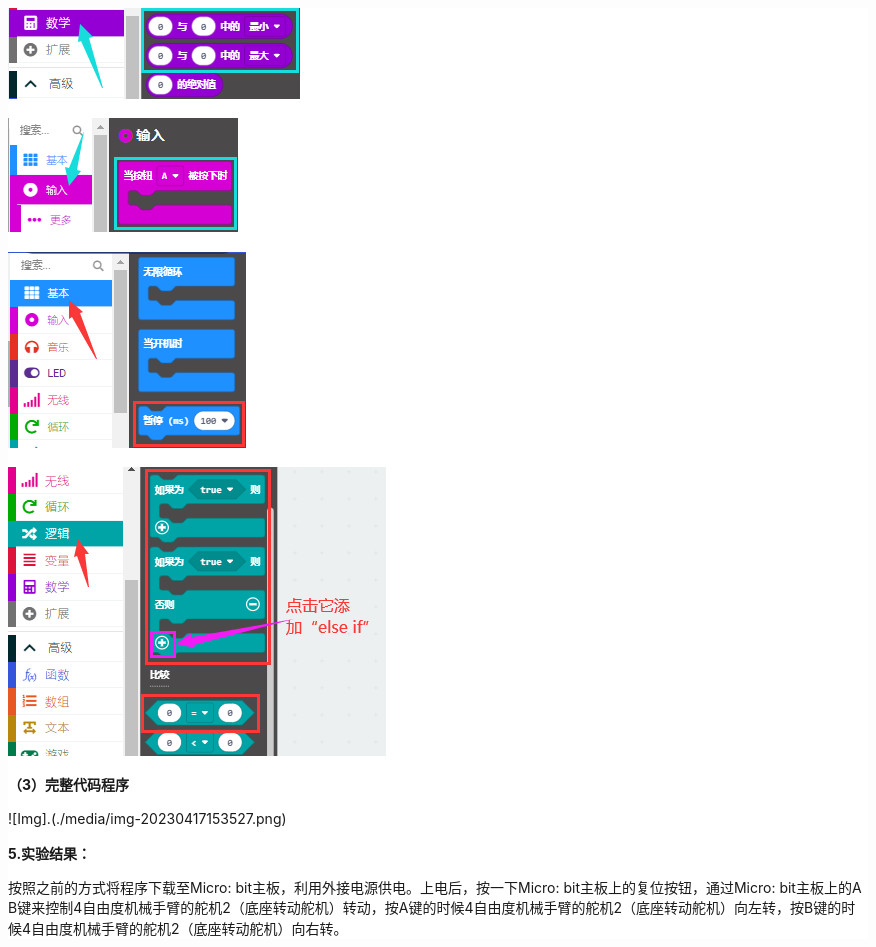 
![Img](./media/img-20230417153121.png)

![Img](./media/img-20230417140152.png)

![Img](./media/img-20230417135353.png)

![Img](./media/img-20230417153408.png)

**（3）完整代码程序**

![Img].(./media/img-20230417153527.png)

**5.实验结果：**

按照之前的方式将程序下载至Micro: bit主板，利用外接电源供电。上电后，按一下Micro: bit主板上的复位按钮，通过Micro: bit主板上的A B键来控制4自由度机械手臂的舵机2（底座转动舵机）转动，按A键的时候4自由度机械手臂的舵机2（底座转动舵机）向左转，按B键的时候4自由度机械手臂的舵机2（底座转动舵机）向右转。
